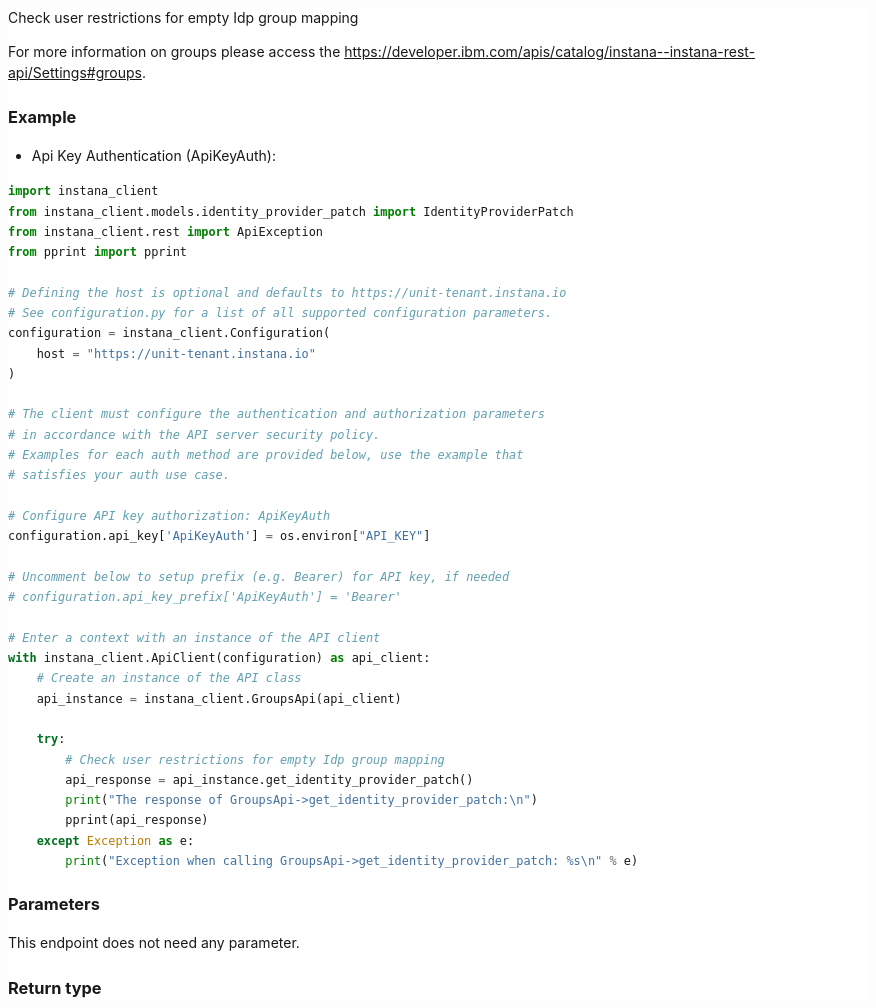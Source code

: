 Check user restrictions for empty Idp group mapping


For more information on groups please access the https://developer.ibm.com/apis/catalog/instana--instana-rest-api/Settings#groups.

### Example

* Api Key Authentication (ApiKeyAuth):

```python
import instana_client
from instana_client.models.identity_provider_patch import IdentityProviderPatch
from instana_client.rest import ApiException
from pprint import pprint

# Defining the host is optional and defaults to https://unit-tenant.instana.io
# See configuration.py for a list of all supported configuration parameters.
configuration = instana_client.Configuration(
    host = "https://unit-tenant.instana.io"
)

# The client must configure the authentication and authorization parameters
# in accordance with the API server security policy.
# Examples for each auth method are provided below, use the example that
# satisfies your auth use case.

# Configure API key authorization: ApiKeyAuth
configuration.api_key['ApiKeyAuth'] = os.environ["API_KEY"]

# Uncomment below to setup prefix (e.g. Bearer) for API key, if needed
# configuration.api_key_prefix['ApiKeyAuth'] = 'Bearer'

# Enter a context with an instance of the API client
with instana_client.ApiClient(configuration) as api_client:
    # Create an instance of the API class
    api_instance = instana_client.GroupsApi(api_client)

    try:
        # Check user restrictions for empty Idp group mapping
        api_response = api_instance.get_identity_provider_patch()
        print("The response of GroupsApi->get_identity_provider_patch:\n")
        pprint(api_response)
    except Exception as e:
        print("Exception when calling GroupsApi->get_identity_provider_patch: %s\n" % e)
```



### Parameters

This endpoint does not need any parameter.

### Return type

